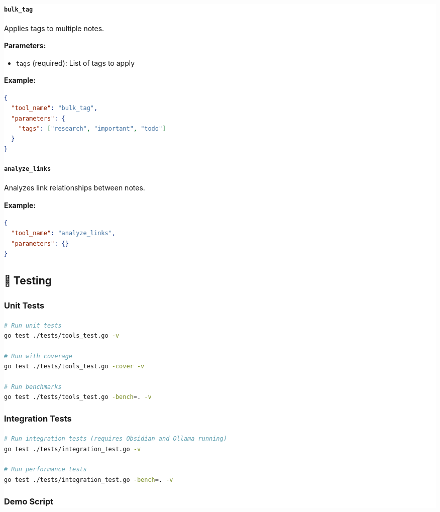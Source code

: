 #### `bulk_tag`
Applies tags to multiple notes.

**Parameters:**
- `tags` (required): List of tags to apply

**Example:**
```json
{
  "tool_name": "bulk_tag",
  "parameters": {
    "tags": ["research", "important", "todo"]
  }
}
```

#### `analyze_links`
Analyzes link relationships between notes.

**Example:**
```json
{
  "tool_name": "analyze_links",
  "parameters": {}
}
```

## 🧪 Testing

### Unit Tests

```bash
# Run unit tests
go test ./tests/tools_test.go -v

# Run with coverage
go test ./tests/tools_test.go -cover -v

# Run benchmarks
go test ./tests/tools_test.go -bench=. -v
```

### Integration Tests

```bash
# Run integration tests (requires Obsidian and Ollama running)
go test ./tests/integration_test.go -v

# Run performance tests
go test ./tests/integration_test.go -bench=. -v
```

### Demo Script
